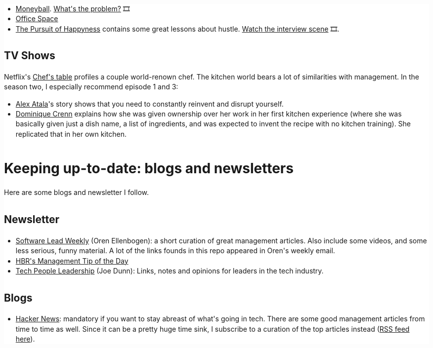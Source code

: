 * [Moneyball](https://en.wikipedia.org/wiki/Moneyball_(film)). [What's the problem?](https://www.youtube.com/watch?v=HiB9L3dG-Aw) 🎞
* [Office Space](https://en.wikipedia.org/wiki/Office_Space)
* [The Pursuit of Happyness](https://en.wikipedia.org/wiki/The_Pursuit_of_Happyness) contains some great lessons about hustle. [Watch the interview scene](https://www.youtube.com/watch?v=gHXKitKAT1E) 🎞.

## TV Shows

Netflix's [Chef's table](https://en.wikipedia.org/wiki/Chef%27s_Table) profiles a couple world-renown chef. The kitchen world bears a lot of similarities with management. In the season two, I especially recommend episode 1 and 3:

* [Alex Atala](https://en.wikipedia.org/wiki/Alex_Atala)'s story shows that you need to constantly reinvent and disrupt yourself.
* [Dominique Crenn](http://www.ateliercrenn.com/) explains how she was given ownership over her work in her first kitchen experience (where she was basically given just a dish name, a list of ingredients, and was expected to invent the recipe with no kitchen training). She replicated that in her own kitchen.

# Keeping up-to-date: blogs and newsletters

Here are some blogs and newsletter I follow.

## Newsletter

* [Software Lead Weekly](http://softwareleadweekly.com/) (Oren Ellenbogen): a short curation of great management articles. Also include some videos, and some less serious, funny material. A lot of the links founds in this repo appeared in Oren's weekly email.
* [HBR's Management Tip of the Day](https://hbr.org/email-newsletters)
* [Tech People Leadership](http://newsletter.techpeopleleadership.com/) (Joe Dunn): Links, notes and opinions for leaders in the tech industry.

## Blogs

* [Hacker News](https://news.ycombinator.com/): mandatory if you want to stay abreast of what's going in tech. There are some good management articles from time to time as well. Since it can be a pretty huge time sink, I subscribe to a curation of the top articles instead ([RSS feed here](http://www.daemonology.net/hn-daily/index.rss)).
